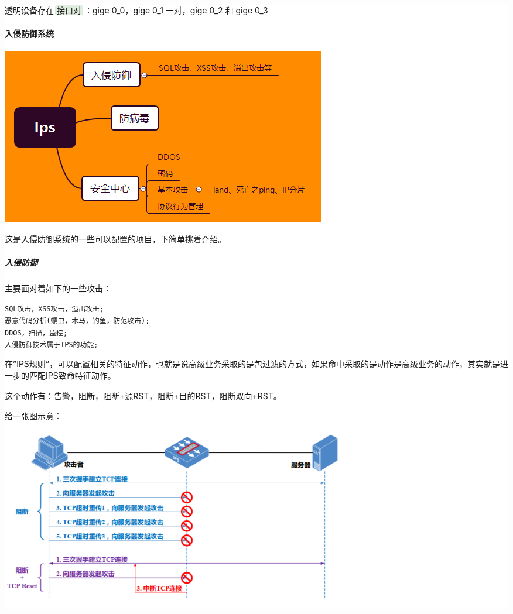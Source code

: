 透明设备存在<span style="background-color: #E0EEE0; padding:0px 3px; margin:2px; border-radius:3px ">接口对</span>：gige 0_0，gige 0_1 一对，gige 0_2 和 gige 0_3



#### 入侵防御系统

<img src="../images/dp/IPS.png" />

这是入侵防御系统的一些可以配置的项目，下简单挑着介绍。

##### 入侵防御

主要面对着如下的一些攻击：

```
SQL攻击，XSS攻击，溢出攻击;
恶意代码分析(蠕虫，木马，钓鱼，防范攻击);
DDOS，扫描，监控;
入侵防御技术属于IPS的功能;
```

在”IPS规则“，可以配置相关的特征动作，也就是说高级业务采取的是包过滤的方式，如果命中采取的是动作是高级业务的动作，其实就是进一步的匹配IPS致命特征动作。

这个动作有：告警，阻断，阻断+源RST，阻断+目的RST，阻断双向+RST。

给一张图示意：

<img src="../images/IPS_conf.png" height="300px"/>
